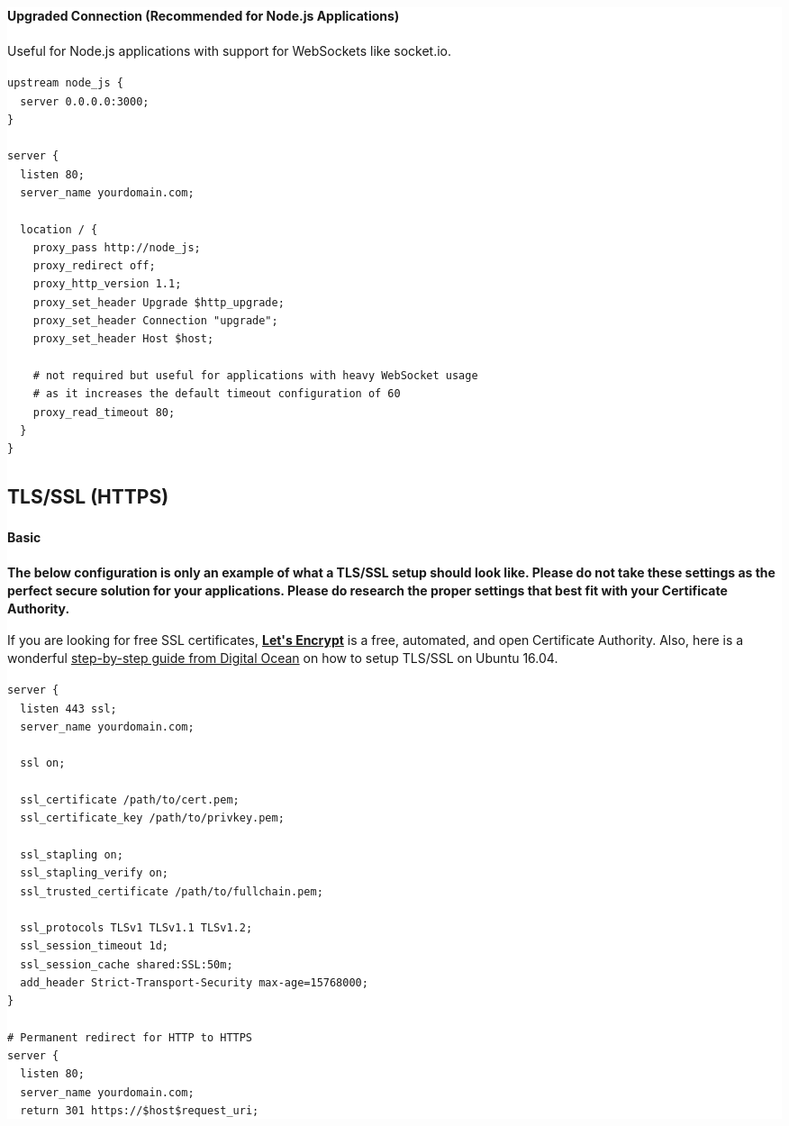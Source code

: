 ```nginx
```

#### Upgraded Connection (Recommended for Node.js Applications)
Useful for Node.js applications with support for WebSockets like socket.io.
```nginx
upstream node_js {
  server 0.0.0.0:3000;
}

server {
  listen 80;
  server_name yourdomain.com;
  
  location / {
    proxy_pass http://node_js;
    proxy_redirect off;
    proxy_http_version 1.1;
    proxy_set_header Upgrade $http_upgrade;
    proxy_set_header Connection "upgrade";
    proxy_set_header Host $host;
	
    # not required but useful for applications with heavy WebSocket usage
    # as it increases the default timeout configuration of 60
    proxy_read_timeout 80;
  }
}
```
## TLS/SSL (HTTPS)
#### Basic
**The below configuration is only an example of what a TLS/SSL setup should look like. Please do not take these settings as the perfect secure solution for your applications. Please do research the proper settings that best fit with your Certificate Authority.**

If you are looking for free SSL certificates, [**Let's Encrypt**](https://letsencrypt.org/) is a free, automated, and open Certificate Authority. Also, here is a wonderful [step-by-step guide from Digital Ocean](https://www.digitalocean.com/community/tutorials/how-to-secure-nginx-with-let-s-encrypt-on-ubuntu-16-04) on how to setup TLS/SSL on Ubuntu 16.04.
```nginx
server {
  listen 443 ssl;
  server_name yourdomain.com;
  
  ssl on;
  
  ssl_certificate /path/to/cert.pem;
  ssl_certificate_key /path/to/privkey.pem;
  
  ssl_stapling on;
  ssl_stapling_verify on;
  ssl_trusted_certificate /path/to/fullchain.pem;

  ssl_protocols TLSv1 TLSv1.1 TLSv1.2;
  ssl_session_timeout 1d;
  ssl_session_cache shared:SSL:50m;
  add_header Strict-Transport-Security max-age=15768000;
}

# Permanent redirect for HTTP to HTTPS
server {
  listen 80;
  server_name yourdomain.com;
  return 301 https://$host$request_uri;
```